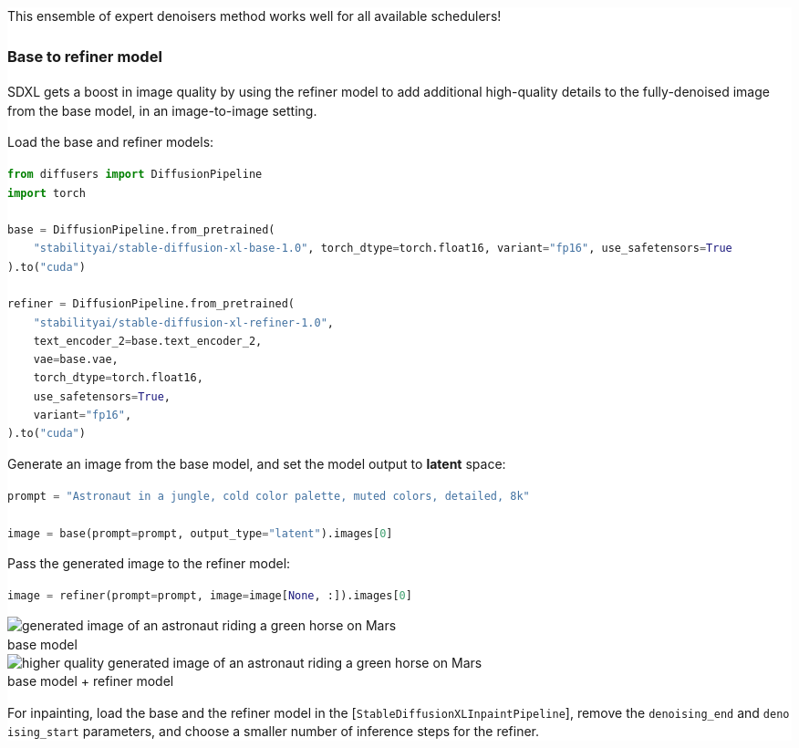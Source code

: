 This ensemble of expert denoisers method works well for all available schedulers!

### Base to refiner model

SDXL gets a boost in image quality by using the refiner model to add additional high-quality details to the fully-denoised image from the base model, in an image-to-image setting.

Load the base and refiner models:

```py
from diffusers import DiffusionPipeline
import torch

base = DiffusionPipeline.from_pretrained(
    "stabilityai/stable-diffusion-xl-base-1.0", torch_dtype=torch.float16, variant="fp16", use_safetensors=True
).to("cuda")

refiner = DiffusionPipeline.from_pretrained(
    "stabilityai/stable-diffusion-xl-refiner-1.0",
    text_encoder_2=base.text_encoder_2,
    vae=base.vae,
    torch_dtype=torch.float16,
    use_safetensors=True,
    variant="fp16",
).to("cuda")
```

Generate an image from the base model, and set the model output to **latent** space:

```py
prompt = "Astronaut in a jungle, cold color palette, muted colors, detailed, 8k"

image = base(prompt=prompt, output_type="latent").images[0]
```

Pass the generated image to the refiner model:

```py
image = refiner(prompt=prompt, image=image[None, :]).images[0]
```

<div class="flex gap-4">
  <div>
    <img class="rounded-xl" src="https://huggingface.co/datasets/diffusers/docs-images/resolve/main/sd_xl/init_image.png" alt="generated image of an astronaut riding a green horse on Mars" />
    <figcaption class="mt-2 text-center text-sm text-gray-500">base model</figcaption>
  </div>
  <div>
    <img class="rounded-xl" src="https://huggingface.co/datasets/diffusers/docs-images/resolve/main/sd_xl/refined_image.png" alt="higher quality generated image of an astronaut riding a green horse on Mars" />
    <figcaption class="mt-2 text-center text-sm text-gray-500">base model + refiner model</figcaption>
  </div>
</div>

For inpainting, load the base and the refiner model in the [`StableDiffusionXLInpaintPipeline`], remove the `denoising_end` and `denoising_start` parameters, and choose a smaller number of inference steps for the refiner.
